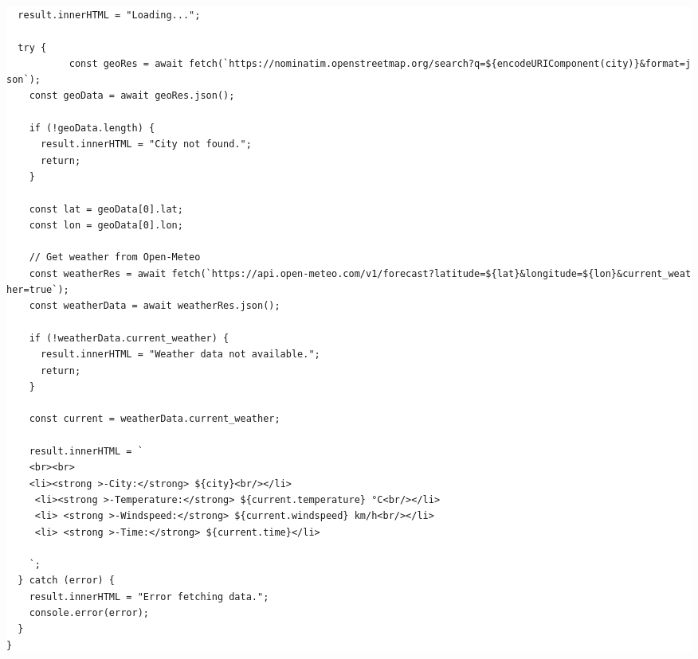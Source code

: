 
      result.innerHTML = "Loading...";

      try {
               const geoRes = await fetch(`https://nominatim.openstreetmap.org/search?q=${encodeURIComponent(city)}&format=json`);
        const geoData = await geoRes.json();

        if (!geoData.length) {
          result.innerHTML = "City not found.";
          return;
        }

        const lat = geoData[0].lat;
        const lon = geoData[0].lon;

        // Get weather from Open-Meteo
        const weatherRes = await fetch(`https://api.open-meteo.com/v1/forecast?latitude=${lat}&longitude=${lon}&current_weather=true`);
        const weatherData = await weatherRes.json();

        if (!weatherData.current_weather) {
          result.innerHTML = "Weather data not available.";
          return;
        }

        const current = weatherData.current_weather;

        result.innerHTML = `
        <br><br>
        <li><strong >-City:</strong> ${city}<br/></li>
         <li><strong >-Temperature:</strong> ${current.temperature} °C<br/></li>
         <li> <strong >-Windspeed:</strong> ${current.windspeed} km/h<br/></li>
         <li> <strong >-Time:</strong> ${current.time}</li>
          
        `;
      } catch (error) {
        result.innerHTML = "Error fetching data.";
        console.error(error);
      }
    }
  </script>
</body>
</html>
